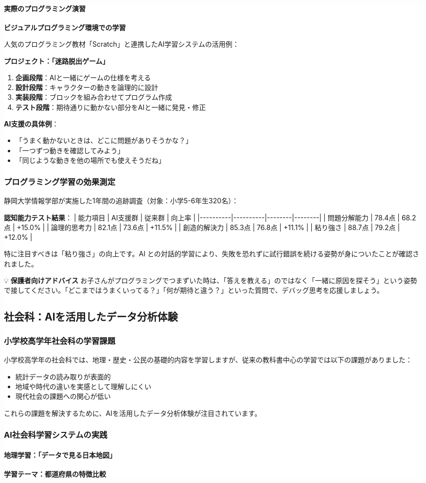 #### 実際のプログラミング演習

**ビジュアルプログラミング環境での学習**

人気のプログラミング教材「Scratch」と連携したAI学習システムの活用例：

**プロジェクト：「迷路脱出ゲーム」**
1. **企画段階**：AIと一緒にゲームの仕様を考える
2. **設計段階**：キャラクターの動きを論理的に設計
3. **実装段階**：ブロックを組み合わせてプログラム作成
4. **テスト段階**：期待通りに動かない部分をAIと一緒に発見・修正

**AI支援の具体例**：
- 「うまく動かないときは、どこに問題がありそうかな？」
- 「一つずつ動きを確認してみよう」
- 「同じような動きを他の場所でも使えそうだね」

### プログラミング学習の効果測定

静岡大学情報学部が実施した1年間の追跡調査（対象：小学5-6年生320名）：

**認知能力テスト結果**：
| 能力項目 | AI支援群 | 従来群 | 向上率 |
|----------|----------|--------|--------|
| 問題分解能力 | 78.4点 | 68.2点 | +15.0% |
| 論理的思考力 | 82.1点 | 73.6点 | +11.5% |
| 創造的解決力 | 85.3点 | 76.8点 | +11.1% |
| 粘り強さ | 88.7点 | 79.2点 | +12.0% |

特に注目すべきは「粘り強さ」の向上です。AI との対話的学習により、失敗を恐れずに試行錯誤を続ける姿勢が身についたことが確認されました。

💡 **保護者向けアドバイス**
お子さんがプログラミングでつまずいた時は、「答えを教える」のではなく「一緒に原因を探そう」という姿勢で接してください。「どこまではうまくいってる？」「何が期待と違う？」といった質問で、デバッグ思考を応援しましょう。

## 社会科：AIを活用したデータ分析体験

### 小学校高学年社会科の学習課題

小学校高学年の社会科では、地理・歴史・公民の基礎的内容を学習しますが、従来の教科書中心の学習では以下の課題がありました：

- 統計データの読み取りが表面的
- 地域や時代の違いを実感として理解しにくい
- 現代社会の課題への関心が低い

これらの課題を解決するために、AIを活用したデータ分析体験が注目されています。

### AI社会科学習システムの実践

#### 地理学習：「データで見る日本地図」

**学習テーマ：都道府県の特徴比較**
